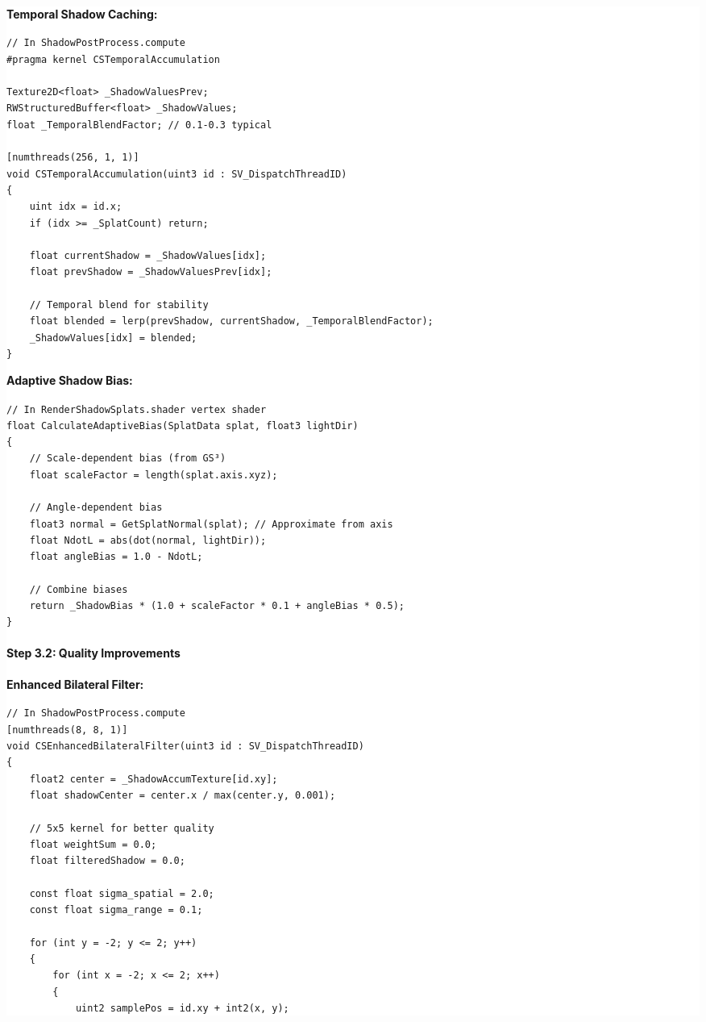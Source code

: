 **Temporal Shadow Caching:**
```hlsl
// In ShadowPostProcess.compute
#pragma kernel CSTemporalAccumulation

Texture2D<float> _ShadowValuesPrev;
RWStructuredBuffer<float> _ShadowValues;
float _TemporalBlendFactor; // 0.1-0.3 typical

[numthreads(256, 1, 1)]
void CSTemporalAccumulation(uint3 id : SV_DispatchThreadID)
{
    uint idx = id.x;
    if (idx >= _SplatCount) return;
    
    float currentShadow = _ShadowValues[idx];
    float prevShadow = _ShadowValuesPrev[idx];
    
    // Temporal blend for stability
    float blended = lerp(prevShadow, currentShadow, _TemporalBlendFactor);
    _ShadowValues[idx] = blended;
}
```

**Adaptive Shadow Bias:**
```hlsl
// In RenderShadowSplats.shader vertex shader
float CalculateAdaptiveBias(SplatData splat, float3 lightDir)
{
    // Scale-dependent bias (from GS³)
    float scaleFactor = length(splat.axis.xyz);
    
    // Angle-dependent bias
    float3 normal = GetSplatNormal(splat); // Approximate from axis
    float NdotL = abs(dot(normal, lightDir));
    float angleBias = 1.0 - NdotL;
    
    // Combine biases
    return _ShadowBias * (1.0 + scaleFactor * 0.1 + angleBias * 0.5);
}
```

#### Step 3.2: Quality Improvements

**Enhanced Bilateral Filter:**
```hlsl
// In ShadowPostProcess.compute
[numthreads(8, 8, 1)]
void CSEnhancedBilateralFilter(uint3 id : SV_DispatchThreadID)
{
    float2 center = _ShadowAccumTexture[id.xy];
    float shadowCenter = center.x / max(center.y, 0.001);
    
    // 5x5 kernel for better quality
    float weightSum = 0.0;
    float filteredShadow = 0.0;
    
    const float sigma_spatial = 2.0;
    const float sigma_range = 0.1;
    
    for (int y = -2; y <= 2; y++)
    {
        for (int x = -2; x <= 2; x++)
        {
            uint2 samplePos = id.xy + int2(x, y);
```